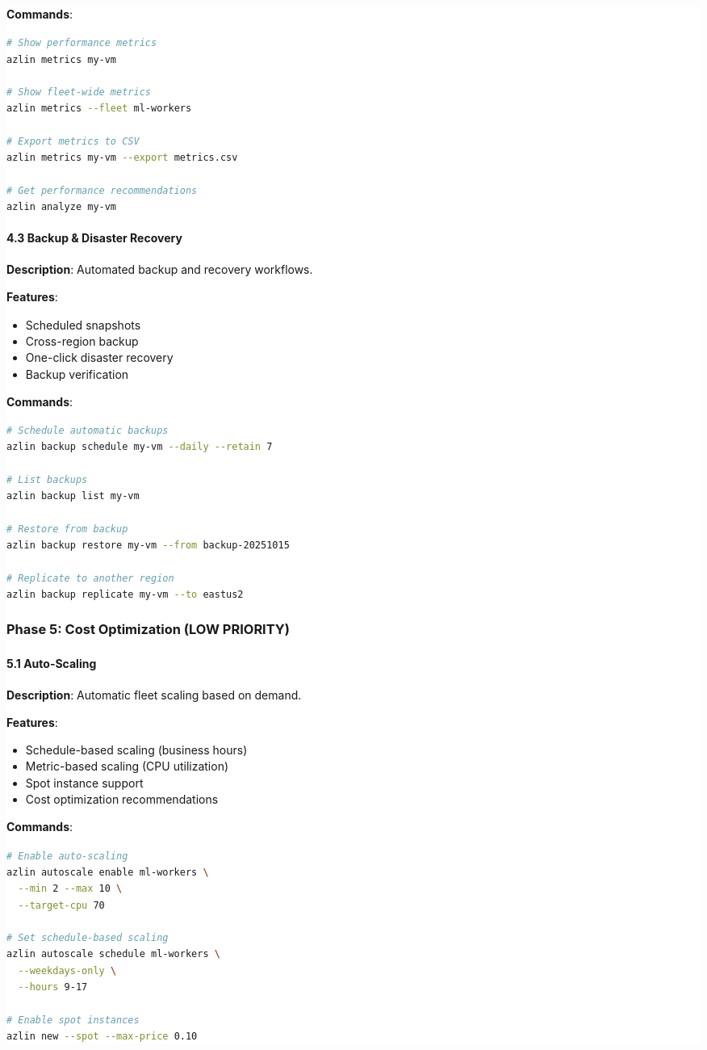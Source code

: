 **Commands**:
```bash
# Show performance metrics
azlin metrics my-vm

# Show fleet-wide metrics
azlin metrics --fleet ml-workers

# Export metrics to CSV
azlin metrics my-vm --export metrics.csv

# Get performance recommendations
azlin analyze my-vm
```

#### 4.3 Backup & Disaster Recovery
**Description**: Automated backup and recovery workflows.

**Features**:
- Scheduled snapshots
- Cross-region backup
- One-click disaster recovery
- Backup verification

**Commands**:
```bash
# Schedule automatic backups
azlin backup schedule my-vm --daily --retain 7

# List backups
azlin backup list my-vm

# Restore from backup
azlin backup restore my-vm --from backup-20251015

# Replicate to another region
azlin backup replicate my-vm --to eastus2
```

### Phase 5: Cost Optimization (LOW PRIORITY)

#### 5.1 Auto-Scaling
**Description**: Automatic fleet scaling based on demand.

**Features**:
- Schedule-based scaling (business hours)
- Metric-based scaling (CPU utilization)
- Spot instance support
- Cost optimization recommendations

**Commands**:
```bash
# Enable auto-scaling
azlin autoscale enable ml-workers \
  --min 2 --max 10 \
  --target-cpu 70

# Set schedule-based scaling
azlin autoscale schedule ml-workers \
  --weekdays-only \
  --hours 9-17

# Enable spot instances
azlin new --spot --max-price 0.10
```
